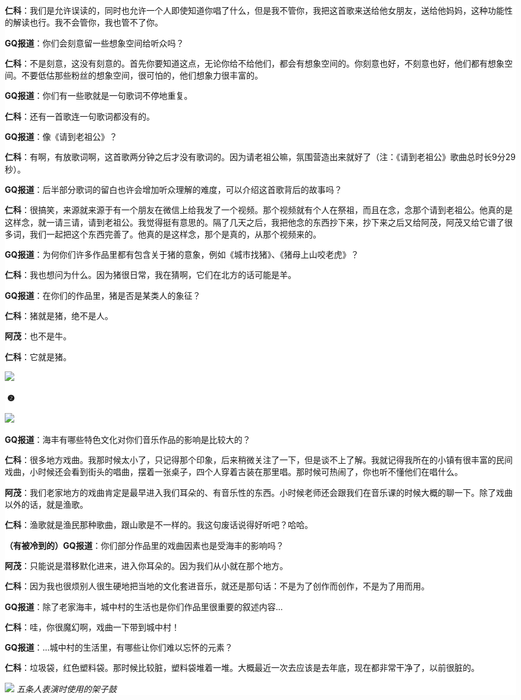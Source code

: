 **仁科**：我们是允许误读的，同时也允许一个人即使知道你唱了什么，但是我不管你，我把这首歌来送给他女朋友，送给他妈妈，这种功能性的解读也行。我不会管你，我也管不了你。

**GQ报道**：你们会刻意留一些想象空间给听众吗？

**仁科**：不是刻意，这没有刻意的。首先你要知道这点，无论你给不给他们，都会有想象空间的。你刻意也好，不刻意也好，他们都有想象空间。不要低估那些粉丝的想象空间，很可怕的，他们想象力很丰富的。

**GQ报道**：你们有一些歌就是一句歌词不停地重复。

**仁科**：还有一首歌连一句歌词都没有的。

**GQ报道**：像《请到老祖公》？

**仁科**：有啊，有放歌词啊，这首歌两分钟之后才没有歌词的。因为请老祖公嘛，氛围营造出来就好了（注：《请到老祖公》歌曲总时长9分29秒）。

**GQ报道**：后半部分歌词的留白也许会增加听众理解的难度，可以介绍这首歌背后的故事吗？

**仁科**：很搞笑，来源就来源于有一个朋友在微信上给我发了一个视频。那个视频就有个人在祭祖，而且在念，念那个请到老祖公。他真的是这样念，就一请三请，请到老祖公。我觉得挺有意思的。隔了几天之后，我把他念的东西抄下来，抄下来之后又给阿茂，阿茂又给它谱了很多词，我们一起把这个东西完善了。他真的是这样念，那个是真的，从那个视频来的。

**GQ报道**：为何你们许多作品里都有包含关于猪的意象，例如《城市找猪》、《猪母上山咬老虎》？

**仁科**：我也想问为什么。因为猪很日常，我在猜啊，它们在北方的话可能是羊。

**GQ报道**：在你们的作品里，猪是否是某类人的象征？

**仁科**：猪就是猪，绝不是人。

**阿茂**：也不是牛。

**仁科**：它就是猪。

![](https://mmbiz.qpic.cn/mmbiz_jpg/fRtCplIjRtugDWoBzAygWytCt7eULkxmjOgZjxA21OZxZicoUWTrDWkHAKhDpjk22sFkFvUheibZIWBQHMkfBSHw/640?wx_fmt=jpeg&tp=webp&wxfrom=5&wx_lazy=1&wx_co=1)


 **❷** 

![](https://mmbiz.qpic.cn/mmbiz_jpg/fRtCplIjRtugDWoBzAygWytCt7eULkxm9LOo7KF2cGpqcHJiaxmlgoXr4H7Z1GSovSDh54fKxcumqQke7mk0lLQ/640?wx_fmt=jpeg&tp=webp&wxfrom=5&wx_lazy=1&wx_co=1)

**GQ报道**：海丰有哪些特色文化对你们音乐作品的影响是比较大的？

**仁科**：很多地方戏曲。我那时候太小了，只记得那个印象，后来稍微关注了一下，但是谈不上了解。我就记得我所在的小镇有很丰富的民间戏曲，小时候还会看到街头的唱曲，摆着一张桌子，四个人穿着古装在那里唱。那时候可热闹了，你也听不懂他们在唱什么。

**阿茂**：我们老家地方的戏曲肯定是最早进入我们耳朵的、有音乐性的东西。小时候老师还会跟我们在音乐课的时候大概的聊一下。除了戏曲以外的话，就是渔歌。

**仁科**：渔歌就是渔民那种歌曲，跟山歌是不一样的。我这句废话说得好听吧？哈哈。

**（有被冷到的）GQ报道**：你们部分作品里的戏曲因素也是受海丰的影响吗？

**阿茂**：只能说是潜移默化进来，进入你耳朵的。因为我们从小就在那个地方。

**仁科**：因为我也很烦别人很生硬地把当地的文化套进音乐，就还是那句话：不是为了创作而创作，不是为了用而用。

**GQ报道**：除了老家海丰，城中村的生活也是你们作品里很重要的叙述内容...

**仁科**：哇，你很魔幻啊，戏曲一下带到城中村！

**GQ报道**：...城中村的生活里，有哪些让你们难以忘怀的元素？

**仁科**：垃圾袋，红色塑料袋。那时候比较脏，塑料袋堆着一堆。大概最近一次去应该是去年底，现在都非常干净了，以前很脏的。

![](https://mmbiz.qpic.cn/mmbiz_jpg/fRtCplIjRtugDWoBzAygWytCt7eULkxmujkibvzV5gxMeqibHFAZXvkIQWDdr4UjxGwtWejdR6CdISj5qPFQiayQw/640?wx_fmt=jpeg&tp=webp&wxfrom=5&wx_lazy=1&wx_co=1)
*五条人表演时使用的架子鼓*
